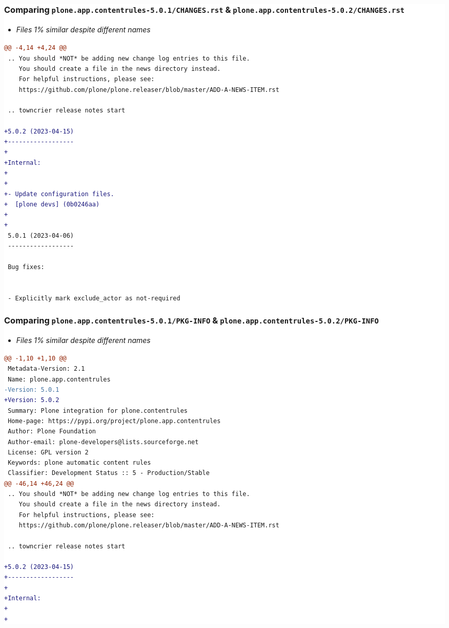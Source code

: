 ### Comparing `plone.app.contentrules-5.0.1/CHANGES.rst` & `plone.app.contentrules-5.0.2/CHANGES.rst`

 * *Files 1% similar despite different names*

```diff
@@ -4,14 +4,24 @@
 .. You should *NOT* be adding new change log entries to this file.
    You should create a file in the news directory instead.
    For helpful instructions, please see:
    https://github.com/plone/plone.releaser/blob/master/ADD-A-NEWS-ITEM.rst
 
 .. towncrier release notes start
 
+5.0.2 (2023-04-15)
+------------------
+
+Internal:
+
+
+- Update configuration files.
+  [plone devs] (0b0246aa)
+
+
 5.0.1 (2023-04-06)
 ------------------
 
 Bug fixes:
 
 
 - Explicitly mark exclude_actor as not-required
```

### Comparing `plone.app.contentrules-5.0.1/PKG-INFO` & `plone.app.contentrules-5.0.2/PKG-INFO`

 * *Files 1% similar despite different names*

```diff
@@ -1,10 +1,10 @@
 Metadata-Version: 2.1
 Name: plone.app.contentrules
-Version: 5.0.1
+Version: 5.0.2
 Summary: Plone integration for plone.contentrules
 Home-page: https://pypi.org/project/plone.app.contentrules
 Author: Plone Foundation
 Author-email: plone-developers@lists.sourceforge.net
 License: GPL version 2
 Keywords: plone automatic content rules
 Classifier: Development Status :: 5 - Production/Stable
@@ -46,14 +46,24 @@
 .. You should *NOT* be adding new change log entries to this file.
    You should create a file in the news directory instead.
    For helpful instructions, please see:
    https://github.com/plone/plone.releaser/blob/master/ADD-A-NEWS-ITEM.rst
 
 .. towncrier release notes start
 
+5.0.2 (2023-04-15)
+------------------
+
+Internal:
+
+
```